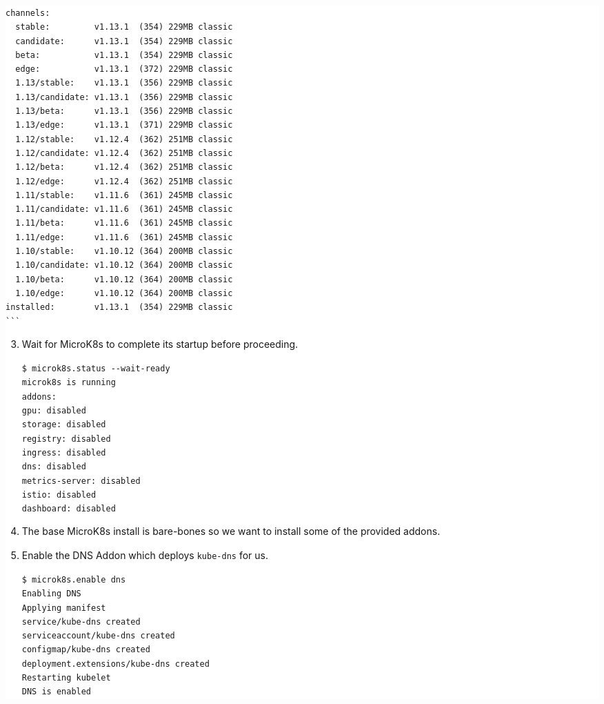     channels:
      stable:         v1.13.1  (354) 229MB classic
      candidate:      v1.13.1  (354) 229MB classic
      beta:           v1.13.1  (354) 229MB classic
      edge:           v1.13.1  (372) 229MB classic
      1.13/stable:    v1.13.1  (356) 229MB classic
      1.13/candidate: v1.13.1  (356) 229MB classic
      1.13/beta:      v1.13.1  (356) 229MB classic
      1.13/edge:      v1.13.1  (371) 229MB classic
      1.12/stable:    v1.12.4  (362) 251MB classic
      1.12/candidate: v1.12.4  (362) 251MB classic
      1.12/beta:      v1.12.4  (362) 251MB classic
      1.12/edge:      v1.12.4  (362) 251MB classic
      1.11/stable:    v1.11.6  (361) 245MB classic
      1.11/candidate: v1.11.6  (361) 245MB classic
      1.11/beta:      v1.11.6  (361) 245MB classic
      1.11/edge:      v1.11.6  (361) 245MB classic
      1.10/stable:    v1.10.12 (364) 200MB classic
      1.10/candidate: v1.10.12 (364) 200MB classic
      1.10/beta:      v1.10.12 (364) 200MB classic
      1.10/edge:      v1.10.12 (364) 200MB classic
    installed:        v1.13.1  (354) 229MB classic
    ```

3. Wait for MicroK8s to complete its startup before proceeding.
    ```shell
    $ microk8s.status --wait-ready
    microk8s is running
    addons:
    gpu: disabled
    storage: disabled
    registry: disabled
    ingress: disabled
    dns: disabled
    metrics-server: disabled
    istio: disabled
    dashboard: disabled
    ```

4. The base MicroK8s install is bare-bones so we want to install some of the provided addons.

5. Enable the DNS Addon which deploys `kube-dns` for us.
    ```shell
    $ microk8s.enable dns
    Enabling DNS
    Applying manifest
    service/kube-dns created
    serviceaccount/kube-dns created
    configmap/kube-dns created
    deployment.extensions/kube-dns created
    Restarting kubelet
    DNS is enabled
    ```
